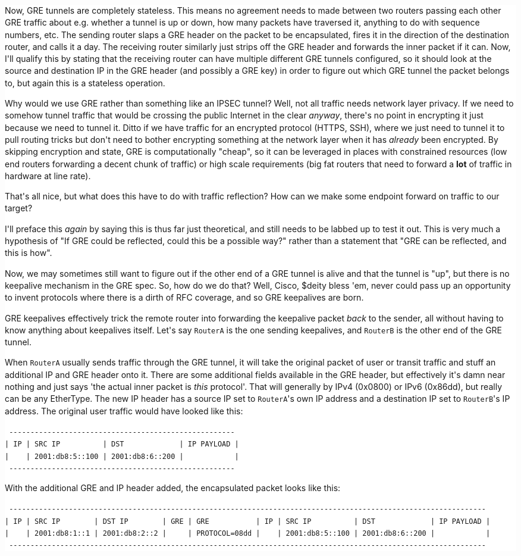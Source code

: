 Now, GRE tunnels are completely stateless.  This means no agreement needs to made between two routers passing each other GRE traffic about e.g. whether a tunnel is up or down, how many packets have traversed it, anything to do with sequence numbers, etc.  The sending router slaps a GRE header on the packet to be encapsulated, fires it in the direction of the destination router, and calls it a day.  The receiving router similarly just strips off the GRE header and forwards the inner packet if it can.  Now, I'll qualify this by stating that the receiving router can have multiple different GRE tunnels configured, so it should look at the source and destination IP in the GRE header (and possibly a GRE key) in order to figure out which GRE tunnel the packet belongs to, but again this is a stateless operation.

Why would we use GRE rather than something like an IPSEC tunnel?  Well, not all traffic needs network layer privacy.  If we need to somehow tunnel traffic that would be crossing the public Internet in the clear *anyway*, there's no point in encrypting it just because we need to tunnel it.  Ditto if we have traffic for an encrypted protocol (HTTPS, SSH), where we just need to tunnel it to pull routing tricks but don't need to bother encrypting something at the network layer when it has *already* been encrypted.  By skipping encryption and state, GRE is computationally "cheap", so it can be leveraged in places with constrained resources (low end routers forwarding a decent chunk of traffic) or high scale requirements (big fat routers that need to forward a **lot** of traffic in hardware at line rate).

That's all nice, but what does this have to do with traffic reflection?  How can we make some endpoint forward on traffic to our target?

I'll preface this *again* by saying this is thus far just theoretical, and still needs to be labbed up to test it out.  This is very much a hypothesis of "If GRE could be reflected, could this be a possible way?" rather than a statement that "GRE can be reflected, and this is how". 

Now, we may sometimes still want to figure out if the other end of a GRE tunnel is alive and that the tunnel is "up", but there is no keepalive mechanism in the GRE spec.  So, how do we do that?  Well, Cisco, $deity bless 'em, never could pass up an opportunity to invent protocols where there is a dirth of RFC coverage, and so GRE keepalives are born.

GRE keepalives effectively trick the remote router into forwarding the keepalive packet *back* to the sender, all without having to know anything about keepalives itself.  Let's say `RouterA` is the one sending keepalives, and `RouterB` is the other end of the GRE tunnel.

When `RouterA` usually sends traffic through the GRE tunnel, it will take the original packet of user or transit traffic and stuff an additional IP and GRE header onto it.  There are some additional fields available in the GRE header, but effectively it's damn near nothing and just says 'the actual inner packet is *this* protocol'.  That will generally by IPv4 (0x0800) or IPv6 (0x86dd), but really can be any EtherType.  The new IP header has a source IP set to `RouterA`'s own IP address and a destination IP set to `RouterB`'s IP address.  The original user traffic would have looked like this:

     -----------------------------------------------------
    | IP | SRC IP          | DST             | IP PAYLOAD |
    |    | 2001:db8:5::100 | 2001:db8:6::200 |            |
     -----------------------------------------------------

With the additional GRE and IP header added, the encapsulated packet looks like this:

     ----------------------------------------------------------------------------------------------------------------
    | IP | SRC IP        | DST IP        | GRE | GRE           | IP | SRC IP          | DST             | IP PAYLOAD |
    |    | 2001:db8:1::1 | 2001:db8:2::2 |     | PROTOCOL=08dd |    | 2001:db8:5::100 | 2001:db8:6::200 |            |
     ----------------------------------------------------------------------------------------------------------------
